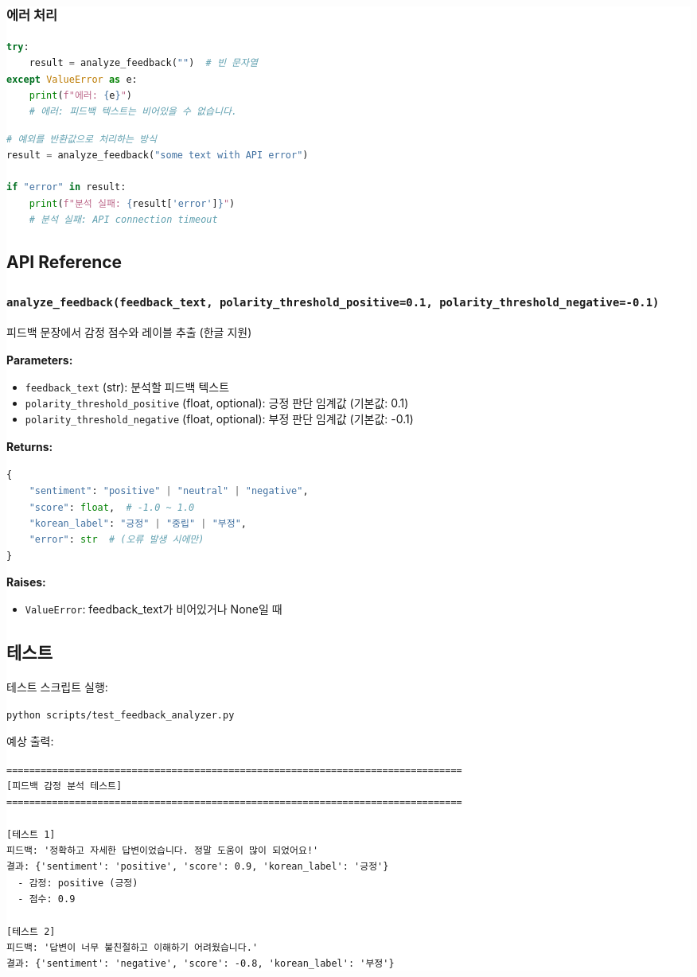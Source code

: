 ### 에러 처리

```python
try:
    result = analyze_feedback("")  # 빈 문자열
except ValueError as e:
    print(f"에러: {e}")
    # 에러: 피드백 텍스트는 비어있을 수 없습니다.
```

```python
# 예외를 반환값으로 처리하는 방식
result = analyze_feedback("some text with API error")

if "error" in result:
    print(f"분석 실패: {result['error']}")
    # 분석 실패: API connection timeout
```

## API Reference

### `analyze_feedback(feedback_text, polarity_threshold_positive=0.1, polarity_threshold_negative=-0.1)`

피드백 문장에서 감정 점수와 레이블 추출 (한글 지원)

**Parameters:**
- `feedback_text` (str): 분석할 피드백 텍스트
- `polarity_threshold_positive` (float, optional): 긍정 판단 임계값 (기본값: 0.1)
- `polarity_threshold_negative` (float, optional): 부정 판단 임계값 (기본값: -0.1)

**Returns:**
```python
{
    "sentiment": "positive" | "neutral" | "negative",
    "score": float,  # -1.0 ~ 1.0
    "korean_label": "긍정" | "중립" | "부정",
    "error": str  # (오류 발생 시에만)
}
```

**Raises:**
- `ValueError`: feedback_text가 비어있거나 None일 때

## 테스트

테스트 스크립트 실행:

```bash
python scripts/test_feedback_analyzer.py
```

예상 출력:
```
================================================================================
[피드백 감정 분석 테스트]
================================================================================

[테스트 1]
피드백: '정확하고 자세한 답변이었습니다. 정말 도움이 많이 되었어요!'
결과: {'sentiment': 'positive', 'score': 0.9, 'korean_label': '긍정'}
  - 감정: positive (긍정)
  - 점수: 0.9

[테스트 2]
피드백: '답변이 너무 불친절하고 이해하기 어려웠습니다.'
결과: {'sentiment': 'negative', 'score': -0.8, 'korean_label': '부정'}
```